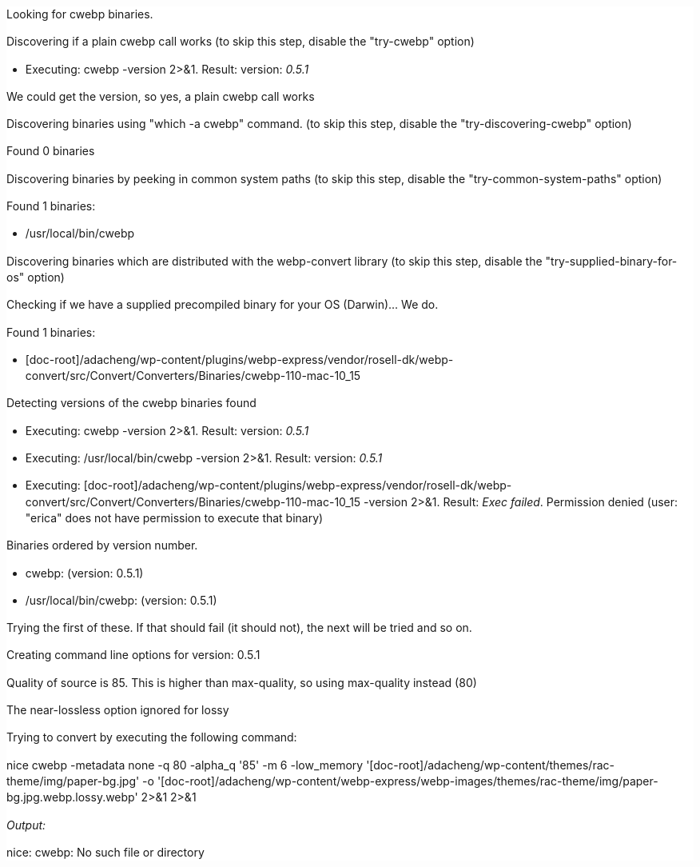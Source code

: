 Looking for cwebp binaries.

Discovering if a plain cwebp call works (to skip this step, disable the "try-cwebp" option)

- Executing: cwebp -version 2>&1. Result: version: *0.5.1*

We could get the version, so yes, a plain cwebp call works

Discovering binaries using "which -a cwebp" command. (to skip this step, disable the "try-discovering-cwebp" option)

Found 0 binaries

Discovering binaries by peeking in common system paths (to skip this step, disable the "try-common-system-paths" option)

Found 1 binaries: 

- /usr/local/bin/cwebp

Discovering binaries which are distributed with the webp-convert library (to skip this step, disable the "try-supplied-binary-for-os" option)

Checking if we have a supplied precompiled binary for your OS (Darwin)... We do.

Found 1 binaries: 

- [doc-root]/adacheng/wp-content/plugins/webp-express/vendor/rosell-dk/webp-convert/src/Convert/Converters/Binaries/cwebp-110-mac-10_15

Detecting versions of the cwebp binaries found

- Executing: cwebp -version 2>&1. Result: version: *0.5.1*

- Executing: /usr/local/bin/cwebp -version 2>&1. Result: version: *0.5.1*

- Executing: [doc-root]/adacheng/wp-content/plugins/webp-express/vendor/rosell-dk/webp-convert/src/Convert/Converters/Binaries/cwebp-110-mac-10_15 -version 2>&1. Result: *Exec failed*. Permission denied (user: "erica" does not have permission to execute that binary)

Binaries ordered by version number.

- cwebp: (version: 0.5.1)

- /usr/local/bin/cwebp: (version: 0.5.1)

Trying the first of these. If that should fail (it should not), the next will be tried and so on.

Creating command line options for version: 0.5.1

Quality of source is 85. This is higher than max-quality, so using max-quality instead (80)

The near-lossless option ignored for lossy

Trying to convert by executing the following command:

nice cwebp -metadata none -q 80 -alpha_q '85' -m 6 -low_memory '[doc-root]/adacheng/wp-content/themes/rac-theme/img/paper-bg.jpg' -o '[doc-root]/adacheng/wp-content/webp-express/webp-images/themes/rac-theme/img/paper-bg.jpg.webp.lossy.webp' 2>&1 2>&1


*Output:* 

nice: cwebp: No such file or directory
